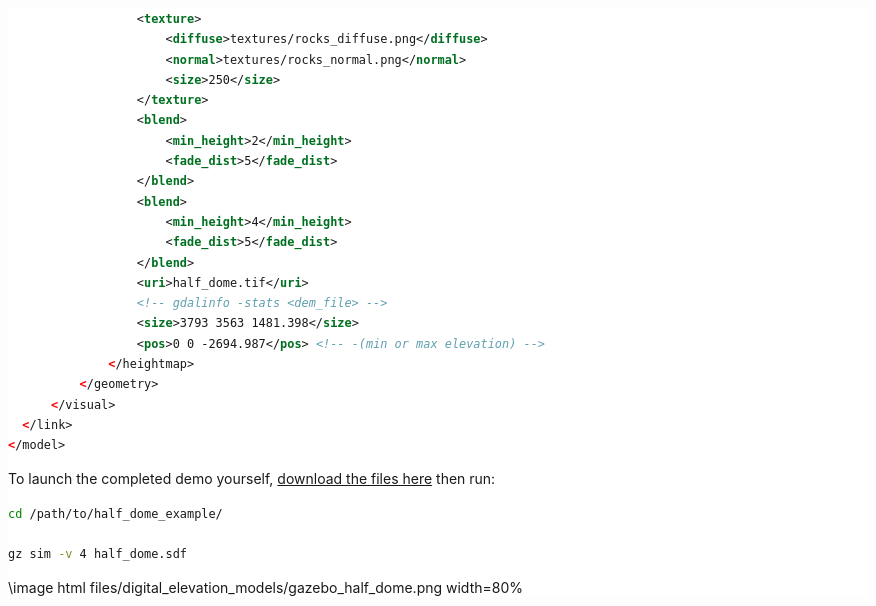 ```xml
                  <texture>
                      <diffuse>textures/rocks_diffuse.png</diffuse>
                      <normal>textures/rocks_normal.png</normal>
                      <size>250</size>
                  </texture>
                  <blend>
                      <min_height>2</min_height>
                      <fade_dist>5</fade_dist>
                  </blend>
                  <blend>
                      <min_height>4</min_height>
                      <fade_dist>5</fade_dist>
                  </blend>
                  <uri>half_dome.tif</uri>
                  <!-- gdalinfo -stats <dem_file> -->
                  <size>3793 3563 1481.398</size>
                  <pos>0 0 -2694.987</pos> <!-- -(min or max elevation) -->
              </heightmap>
          </geometry>
      </visual>
  </link>
</model>
```

To launch the completed demo yourself, [download the files here](files/digital_elevation_models/half_dome_example/) then run:

```bash
cd /path/to/half_dome_example/

gz sim -v 4 half_dome.sdf
```

\image html files/digital_elevation_models/gazebo_half_dome.png width=80%
